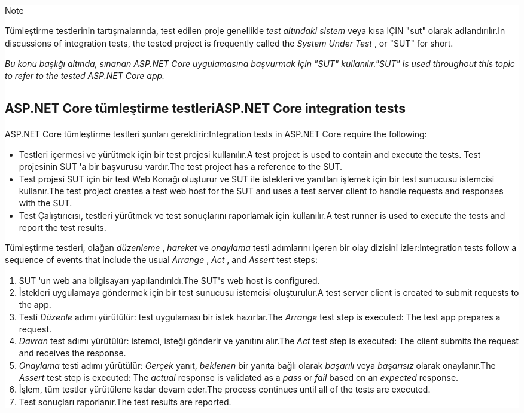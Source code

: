> [!NOTE]
> <span data-ttu-id="7a374-136">Tümleştirme testlerinin tartışmalarında, test edilen proje genellikle *test altındaki sistem* veya kısa IÇIN "sut" olarak adlandırılır.</span><span class="sxs-lookup"><span data-stu-id="7a374-136">In discussions of integration tests, the tested project is frequently called the *System Under Test* , or "SUT" for short.</span></span>
>
> <span data-ttu-id="7a374-137">*Bu konu başlığı altında, sınanan ASP.NET Core uygulamasına başvurmak için "SUT" kullanılır.*</span><span class="sxs-lookup"><span data-stu-id="7a374-137">*"SUT" is used throughout this topic to refer to the tested ASP.NET Core app.*</span></span>

## <a name="aspnet-core-integration-tests"></a><span data-ttu-id="7a374-138">ASP.NET Core tümleştirme testleri</span><span class="sxs-lookup"><span data-stu-id="7a374-138">ASP.NET Core integration tests</span></span>

<span data-ttu-id="7a374-139">ASP.NET Core tümleştirme testleri şunları gerektirir:</span><span class="sxs-lookup"><span data-stu-id="7a374-139">Integration tests in ASP.NET Core require the following:</span></span>

* <span data-ttu-id="7a374-140">Testleri içermesi ve yürütmek için bir test projesi kullanılır.</span><span class="sxs-lookup"><span data-stu-id="7a374-140">A test project is used to contain and execute the tests.</span></span> <span data-ttu-id="7a374-141">Test projesinin SUT 'a bir başvurusu vardır.</span><span class="sxs-lookup"><span data-stu-id="7a374-141">The test project has a reference to the SUT.</span></span>
* <span data-ttu-id="7a374-142">Test projesi SUT için bir test Web Konağı oluşturur ve SUT ile istekleri ve yanıtları işlemek için bir test sunucusu istemcisi kullanır.</span><span class="sxs-lookup"><span data-stu-id="7a374-142">The test project creates a test web host for the SUT and uses a test server client to handle requests and responses with the SUT.</span></span>
* <span data-ttu-id="7a374-143">Test Çalıştırıcısı, testleri yürütmek ve test sonuçlarını raporlamak için kullanılır.</span><span class="sxs-lookup"><span data-stu-id="7a374-143">A test runner is used to execute the tests and report the test results.</span></span>

<span data-ttu-id="7a374-144">Tümleştirme testleri, olağan *düzenleme* , *hareket* ve *onaylama* testi adımlarını içeren bir olay dizisini izler:</span><span class="sxs-lookup"><span data-stu-id="7a374-144">Integration tests follow a sequence of events that include the usual *Arrange* , *Act* , and *Assert* test steps:</span></span>

1. <span data-ttu-id="7a374-145">SUT 'un web ana bilgisayarı yapılandırıldı.</span><span class="sxs-lookup"><span data-stu-id="7a374-145">The SUT's web host is configured.</span></span>
1. <span data-ttu-id="7a374-146">İstekleri uygulamaya göndermek için bir test sunucusu istemcisi oluşturulur.</span><span class="sxs-lookup"><span data-stu-id="7a374-146">A test server client is created to submit requests to the app.</span></span>
1. <span data-ttu-id="7a374-147">Testi *Düzenle* adımı yürütülür: test uygulaması bir istek hazırlar.</span><span class="sxs-lookup"><span data-stu-id="7a374-147">The *Arrange* test step is executed: The test app prepares a request.</span></span>
1. <span data-ttu-id="7a374-148">*Davran* test adımı yürütülür: istemci, isteği gönderir ve yanıtını alır.</span><span class="sxs-lookup"><span data-stu-id="7a374-148">The *Act* test step is executed: The client submits the request and receives the response.</span></span>
1. <span data-ttu-id="7a374-149">*Onaylama* testi adımı yürütülür: *Gerçek* yanıt, *beklenen* bir yanıta bağlı olarak *başarılı* veya *başarısız* olarak onaylanır.</span><span class="sxs-lookup"><span data-stu-id="7a374-149">The *Assert* test step is executed: The *actual* response is validated as a *pass* or *fail* based on an *expected* response.</span></span>
1. <span data-ttu-id="7a374-150">İşlem, tüm testler yürütülene kadar devam eder.</span><span class="sxs-lookup"><span data-stu-id="7a374-150">The process continues until all of the tests are executed.</span></span>
1. <span data-ttu-id="7a374-151">Test sonuçları raporlanır.</span><span class="sxs-lookup"><span data-stu-id="7a374-151">The test results are reported.</span></span>
